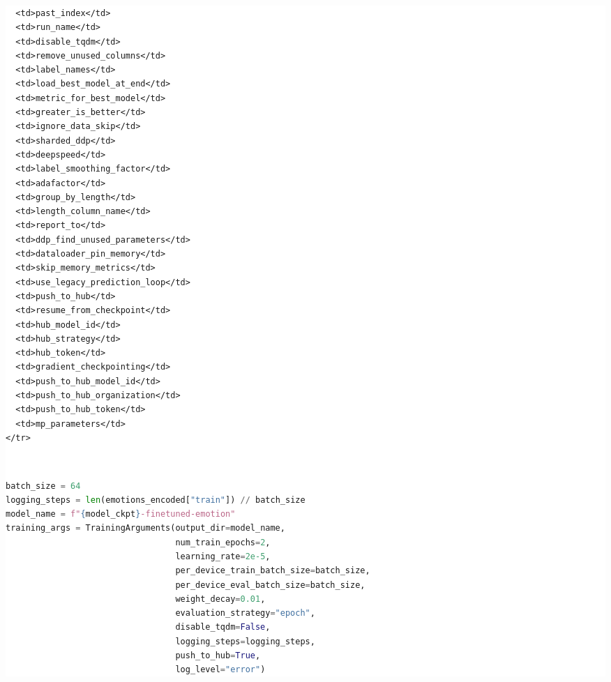       <td>past_index</td>
      <td>run_name</td>
      <td>disable_tqdm</td>
      <td>remove_unused_columns</td>
      <td>label_names</td>
      <td>load_best_model_at_end</td>
      <td>metric_for_best_model</td>
      <td>greater_is_better</td>
      <td>ignore_data_skip</td>
      <td>sharded_ddp</td>
      <td>deepspeed</td>
      <td>label_smoothing_factor</td>
      <td>adafactor</td>
      <td>group_by_length</td>
      <td>length_column_name</td>
      <td>report_to</td>
      <td>ddp_find_unused_parameters</td>
      <td>dataloader_pin_memory</td>
      <td>skip_memory_metrics</td>
      <td>use_legacy_prediction_loop</td>
      <td>push_to_hub</td>
      <td>resume_from_checkpoint</td>
      <td>hub_model_id</td>
      <td>hub_strategy</td>
      <td>hub_token</td>
      <td>gradient_checkpointing</td>
      <td>push_to_hub_model_id</td>
      <td>push_to_hub_organization</td>
      <td>push_to_hub_token</td>
      <td>mp_parameters</td>
    </tr>
  </tbody>
</table>
</div>


<br>

```python
batch_size = 64
logging_steps = len(emotions_encoded["train"]) // batch_size
model_name = f"{model_ckpt}-finetuned-emotion"
training_args = TrainingArguments(output_dir=model_name,
                                  num_train_epochs=2,
                                  learning_rate=2e-5,
                                  per_device_train_batch_size=batch_size,
                                  per_device_eval_batch_size=batch_size,
                                  weight_decay=0.01,
                                  evaluation_strategy="epoch",
                                  disable_tqdm=False,
                                  logging_steps=logging_steps,
                                  push_to_hub=True, 
                                  log_level="error")
```
